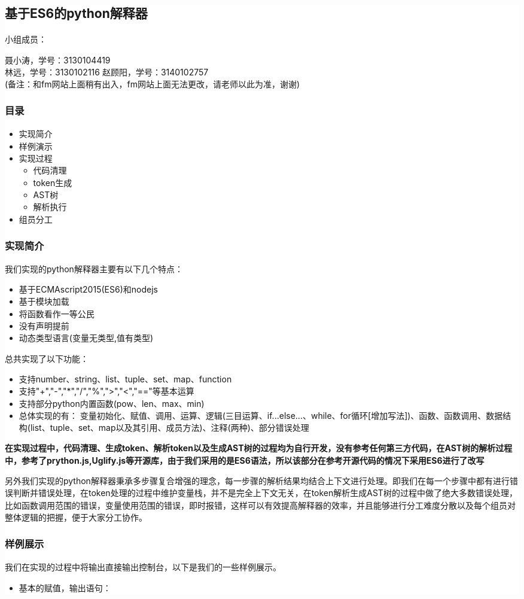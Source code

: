 
## 基于ES6的python解释器

小组成员：

聂小涛，学号：3130104419   
林远，学号：3130102116
赵顾阳，学号：3140102757    
(备注：和fm网站上面稍有出入，fm网站上面无法更改，请老师以此为准，谢谢)

### 目录

* 实现简介
* 样例演示
* 实现过程
	* 代码清理
	* token生成
	* AST树
	* 解析执行
* 组员分工

### 实现简介

我们实现的python解释器主要有以下几个特点：

* 基于ECMAscript2015(ES6)和nodejs
* 基于模块加载
* 将函数看作一等公民
* 没有声明提前
* 动态类型语言(变量无类型,值有类型)

总共实现了以下功能：

* 支持number、string、list、tuple、set、map、function
* 支持"+","-","*","/","%",">","<","=="等基本运算
* 支持部分python内置函数(pow、len、max、min)
* 总体实现的有：
  变量初始化、赋值、调用、运算、逻辑(三目运算、if...else...、while、for循环[增加写法])、函数、函数调用、数据结构(list、tuple、set、map以及其引用、成员方法)、注释(两种)、部分错误处理
  
**在实现过程中，代码清理、生成token、解析token以及生成AST树的过程均为自行开发，没有参考任何第三方代码，在AST树的解析过程中，参考了prython.js,Uglify.js等开源库，由于我们采用的是ES6语法，所以该部分在参考开源代码的情况下采用ES6进行了改写**  

另外我们实现的python解释器秉承多步骤复合增强的理念，每一步骤的解析结果均结合上下文进行处理。即我们在每一个步骤中都有进行错误判断并错误处理，在token处理的过程中维护变量栈，并不是完全上下文无关，在token解析生成AST树的过程中做了绝大多数错误处理，比如函数调用范围的错误，变量使用范围的错误，即时报错，这样可以有效提高解释器的效率，并且能够进行分工难度分散以及每个组员对整体逻辑的把握，便于大家分工协作。


### 样例展示

我们在实现的过程中将输出直接输出控制台，以下是我们的一些样例展示。

* 基本的赋值，输出语句：
